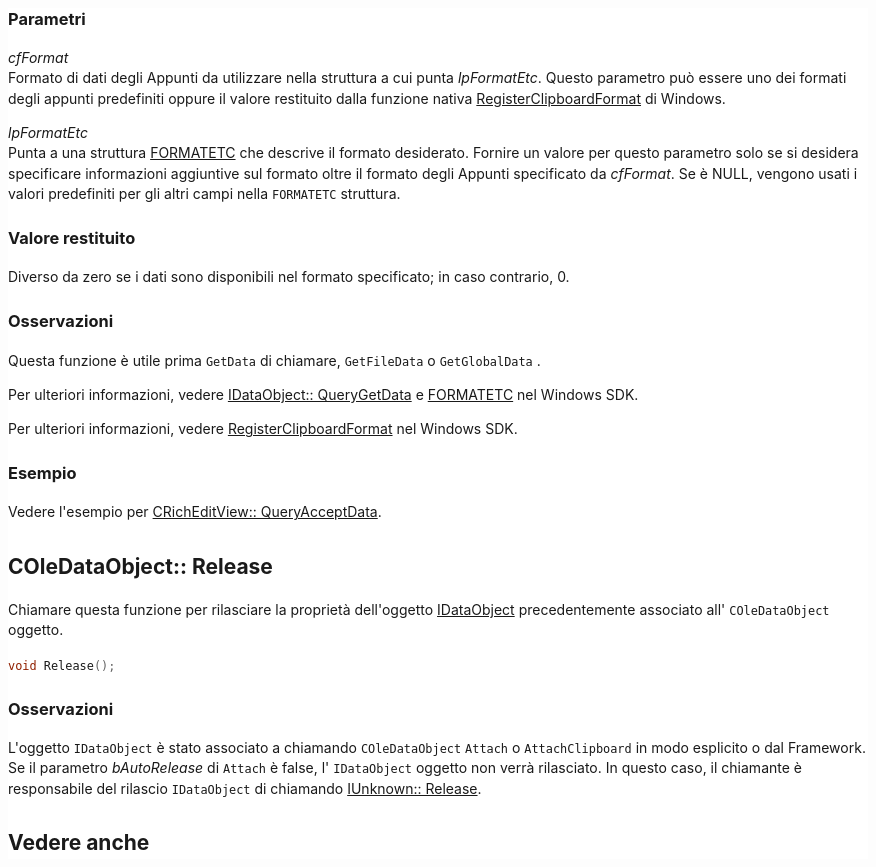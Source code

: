 ### <a name="parameters"></a>Parametri

*cfFormat*<br/>
Formato di dati degli Appunti da utilizzare nella struttura a cui punta *lpFormatEtc*. Questo parametro può essere uno dei formati degli appunti predefiniti oppure il valore restituito dalla funzione nativa [RegisterClipboardFormat](/windows/win32/api/winuser/nf-winuser-registerclipboardformatw) di Windows.

*lpFormatEtc*<br/>
Punta a una struttura [FORMATETC](/windows/win32/api/objidl/ns-objidl-formatetc) che descrive il formato desiderato. Fornire un valore per questo parametro solo se si desidera specificare informazioni aggiuntive sul formato oltre il formato degli Appunti specificato da *cfFormat*. Se è NULL, vengono usati i valori predefiniti per gli altri campi nella `FORMATETC` struttura.

### <a name="return-value"></a>Valore restituito

Diverso da zero se i dati sono disponibili nel formato specificato; in caso contrario, 0.

### <a name="remarks"></a>Osservazioni

Questa funzione è utile prima `GetData` di chiamare, `GetFileData` o `GetGlobalData` .

Per ulteriori informazioni, vedere [IDataObject:: QueryGetData](/windows/win32/api/objidl/nf-objidl-idataobject-querygetdata) e [FORMATETC](/windows/win32/api/objidl/ns-objidl-formatetc) nel Windows SDK.

Per ulteriori informazioni, vedere [RegisterClipboardFormat](/windows/win32/api/winuser/nf-winuser-registerclipboardformatw) nel Windows SDK.

### <a name="example"></a>Esempio

  Vedere l'esempio per [CRichEditView:: QueryAcceptData](../../mfc/reference/cricheditview-class.md#queryacceptdata).

## <a name="coledataobjectrelease"></a><a name="release"></a>COleDataObject:: Release

Chiamare questa funzione per rilasciare la proprietà dell'oggetto [IDataObject](/windows/win32/api/objidl/nn-objidl-idataobject) precedentemente associato all' `COleDataObject` oggetto.

```cpp
void Release();
```

### <a name="remarks"></a>Osservazioni

L'oggetto `IDataObject` è stato associato a chiamando `COleDataObject` `Attach` o `AttachClipboard` in modo esplicito o dal Framework. Se il parametro *bAutoRelease* di `Attach` è false, l' `IDataObject` oggetto non verrà rilasciato. In questo caso, il chiamante è responsabile del rilascio `IDataObject` di chiamando [IUnknown:: Release](/windows/win32/api/unknwn/nf-unknwn-iunknown-release).

## <a name="see-also"></a>Vedere anche
